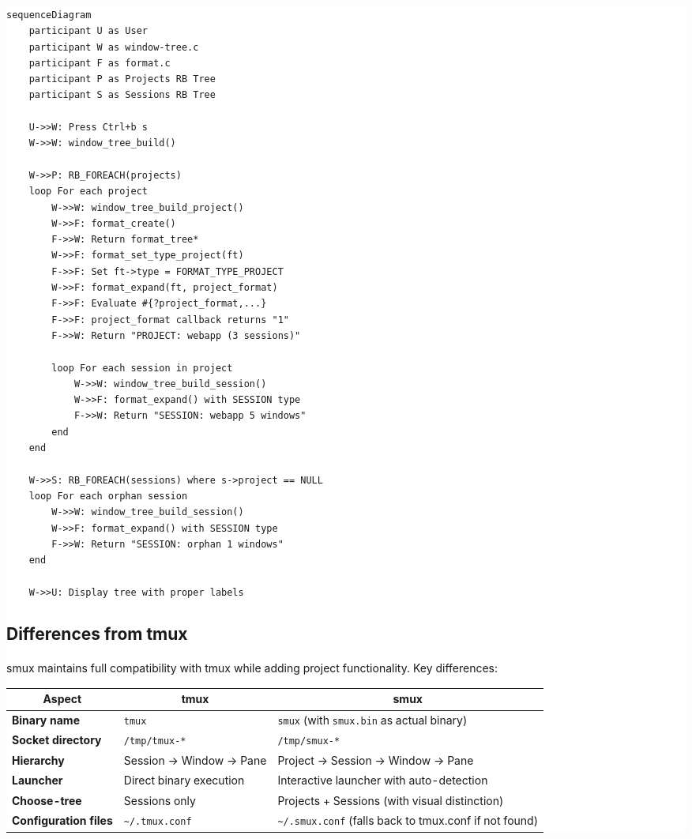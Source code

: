 ```mermaid
sequenceDiagram
    participant U as User
    participant W as window-tree.c
    participant F as format.c
    participant P as Projects RB Tree
    participant S as Sessions RB Tree

    U->>W: Press Ctrl+b s
    W->>W: window_tree_build()

    W->>P: RB_FOREACH(projects)
    loop For each project
        W->>W: window_tree_build_project()
        W->>F: format_create()
        F->>W: Return format_tree*
        W->>F: format_set_type_project(ft)
        F->>F: Set ft->type = FORMAT_TYPE_PROJECT
        W->>F: format_expand(ft, project_format)
        F->>F: Evaluate #{?project_format,...}
        F->>F: project_format callback returns "1"
        F->>W: Return "PROJECT: webapp (3 sessions)"

        loop For each session in project
            W->>W: window_tree_build_session()
            W->>F: format_expand() with SESSION type
            F->>W: Return "SESSION: webapp 5 windows"
        end
    end

    W->>S: RB_FOREACH(sessions) where s->project == NULL
    loop For each orphan session
        W->>W: window_tree_build_session()
        W->>F: format_expand() with SESSION type
        F->>W: Return "SESSION: orphan 1 windows"
    end

    W->>U: Display tree with proper labels
```

## Differences from tmux

smux maintains full compatibility with tmux while adding project functionality. Key differences:

| Aspect | tmux | smux |
|--------|------|------|
| **Binary name** | `tmux` | `smux` (with `smux.bin` as actual binary) |
| **Socket directory** | `/tmp/tmux-*` | `/tmp/smux-*` |
| **Hierarchy** | Session → Window → Pane | Project → Session → Window → Pane |
| **Launcher** | Direct binary execution | Interactive launcher with auto-detection |
| **Choose-tree** | Sessions only | Projects + Sessions (with visual distinction) |
| **Configuration files** | `~/.tmux.conf` | `~/.smux.conf` (falls back to tmux.conf if not found) |
